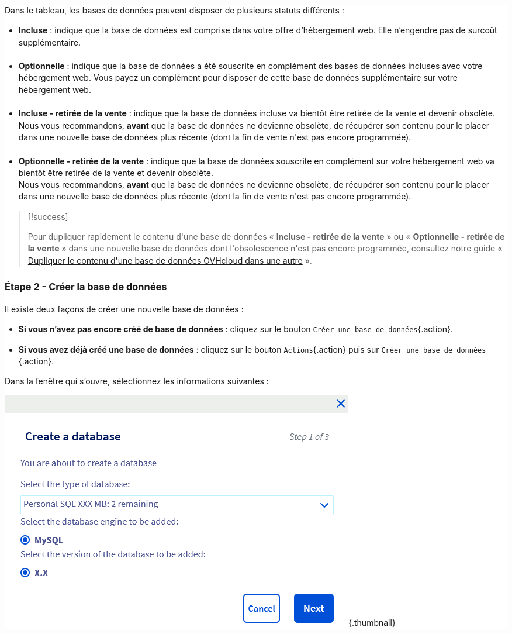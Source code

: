 Dans le tableau, les bases de données peuvent disposer de plusieurs statuts différents :

- **Incluse** : indique que la base de données est comprise dans votre offre d’hébergement web. Elle n’engendre pas de surcoût supplémentaire.</br></br>
- **Optionnelle** : indique que la base de données a été souscrite en complément des bases de données incluses avec votre hébergement web. Vous payez un complément pour disposer de cette base de données supplémentaire sur votre hébergement web.</br></br>
- **Incluse - retirée de la vente** : indique que la base de données incluse va bientôt être retirée de la vente et devenir obsolète. </br>Nous vous recommandons, **avant** que la base de données ne devienne obsolète, de récupérer son contenu pour le placer dans une nouvelle base de données plus récente (dont la fin de vente n'est pas encore programmée).</br></br>
- **Optionnelle - retirée de la vente** : indique que la base de données souscrite en complément sur votre hébergement web va bientôt être retirée de la vente et devenir obsolète. </br>Nous vous recommandons, **avant** que la base de données ne devienne obsolète, de récupérer son contenu pour le placer dans une nouvelle base de données plus récente (dont la fin de vente n'est pas encore programmée).

> [!success]
>
> Pour dupliquer rapidement le contenu d'une base de données « **Incluse - retirée de la vente** » ou « **Optionnelle - retirée de la vente** » dans une nouvelle base de données dont l'obsolescence n'est pas encore programmée, consultez notre guide « [Dupliquer le contenu d'une base de données OVHcloud dans une autre](/pages/web_cloud/web_hosting/copy_database) ».
>

### Étape 2 - Créer la base de données

Il existe deux façons de créer une nouvelle base de données :

- **Si vous n’avez pas encore créé de base de données** : cliquez sur le bouton `Créer une base de données`{.action}.

- **Si vous avez déjà créé une base de données** : cliquez sur le bouton `Actions`{.action} puis sur `Créer une base de données`{.action}.

Dans la fenêtre qui s’ouvre, sélectionnez les informations suivantes :

![database-creation-step1](/pages/assets/screens/control_panel/product-selection/web-cloud/web-hosting/databases/create-a-database-step-1.png){.thumbnail}
